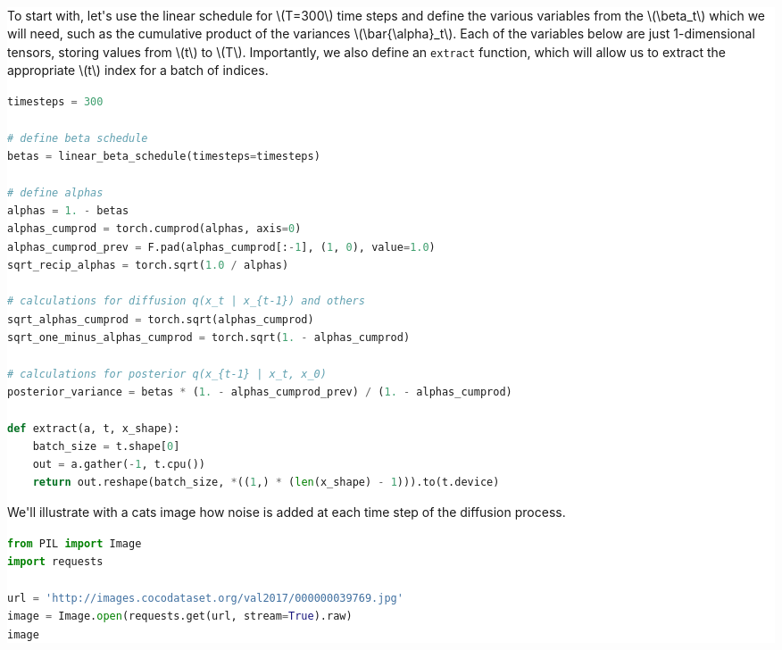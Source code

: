 To start with, let's use the linear schedule for \\(T=300\\) time steps and define the various variables from the \\(\beta_t\\) which we will need, such as the cumulative product of the variances \\(\bar{\alpha}_t\\). Each of the variables below are just 1-dimensional tensors, storing values from \\(t\\) to \\(T\\). Importantly, we also define an `extract` function, which will allow us to extract the appropriate \\(t\\) index for a batch of indices.

```python
timesteps = 300

# define beta schedule
betas = linear_beta_schedule(timesteps=timesteps)

# define alphas 
alphas = 1. - betas
alphas_cumprod = torch.cumprod(alphas, axis=0)
alphas_cumprod_prev = F.pad(alphas_cumprod[:-1], (1, 0), value=1.0)
sqrt_recip_alphas = torch.sqrt(1.0 / alphas)

# calculations for diffusion q(x_t | x_{t-1}) and others
sqrt_alphas_cumprod = torch.sqrt(alphas_cumprod)
sqrt_one_minus_alphas_cumprod = torch.sqrt(1. - alphas_cumprod)

# calculations for posterior q(x_{t-1} | x_t, x_0)
posterior_variance = betas * (1. - alphas_cumprod_prev) / (1. - alphas_cumprod)

def extract(a, t, x_shape):
    batch_size = t.shape[0]
    out = a.gather(-1, t.cpu())
    return out.reshape(batch_size, *((1,) * (len(x_shape) - 1))).to(t.device)
```

We'll illustrate with a cats image how noise is added at each time step of the diffusion process.

```python
from PIL import Image
import requests

url = 'http://images.cocodataset.org/val2017/000000039769.jpg'
image = Image.open(requests.get(url, stream=True).raw)
image
```